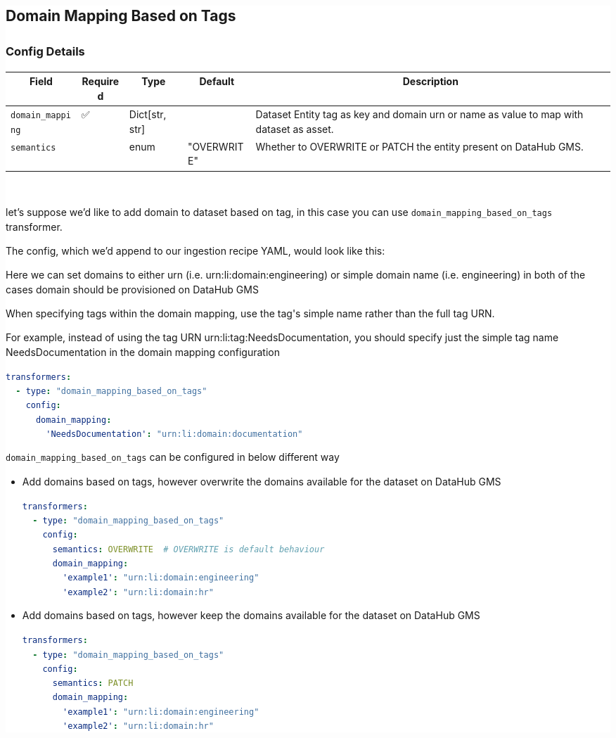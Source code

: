 

## Domain Mapping Based on Tags
### Config Details

| Field           | Required | Type                    | Default     | Description                                                                                             |
|-----------------|----------|-------------------------|-------------|---------------------------------------------------------------------------------------------------------|
| `domain_mapping`| ✅       | Dict[str, str]     |             | Dataset Entity tag as key and domain urn or name as value to map with dataset as asset.           |
| `semantics`     |          | enum                  | "OVERWRITE" | Whether to OVERWRITE or PATCH the entity present on DataHub GMS.|

<br/>

let’s suppose we’d like to add domain to dataset based on tag, in this case you can use `domain_mapping_based_on_tags` transformer.

The config, which we’d append to our ingestion recipe YAML, would look like this:

Here we can set domains to either urn (i.e. urn:li:domain:engineering) or simple domain name (i.e. engineering) in both of the cases domain should be provisioned on DataHub GMS

When specifying tags within the domain mapping, use the tag's simple name rather than the full tag URN.

For example, instead of using the tag URN urn:li:tag:NeedsDocumentation, you should specify just the simple tag name NeedsDocumentation in the domain mapping configuration

```yaml
transformers:
  - type: "domain_mapping_based_on_tags"
    config:
      domain_mapping:
        'NeedsDocumentation': "urn:li:domain:documentation"
```


`domain_mapping_based_on_tags` can be configured in below different way

- Add domains based on tags, however overwrite the domains available for the dataset on DataHub GMS
    ```yaml
    transformers:
      - type: "domain_mapping_based_on_tags"
        config:
          semantics: OVERWRITE  # OVERWRITE is default behaviour
          domain_mapping:
            'example1': "urn:li:domain:engineering"
            'example2': "urn:li:domain:hr"
    ```
- Add domains based on tags, however keep the domains available for the dataset on DataHub GMS
    ```yaml
    transformers:
      - type: "domain_mapping_based_on_tags"
        config:
          semantics: PATCH
          domain_mapping:
            'example1': "urn:li:domain:engineering"
            'example2': "urn:li:domain:hr"
    ```
